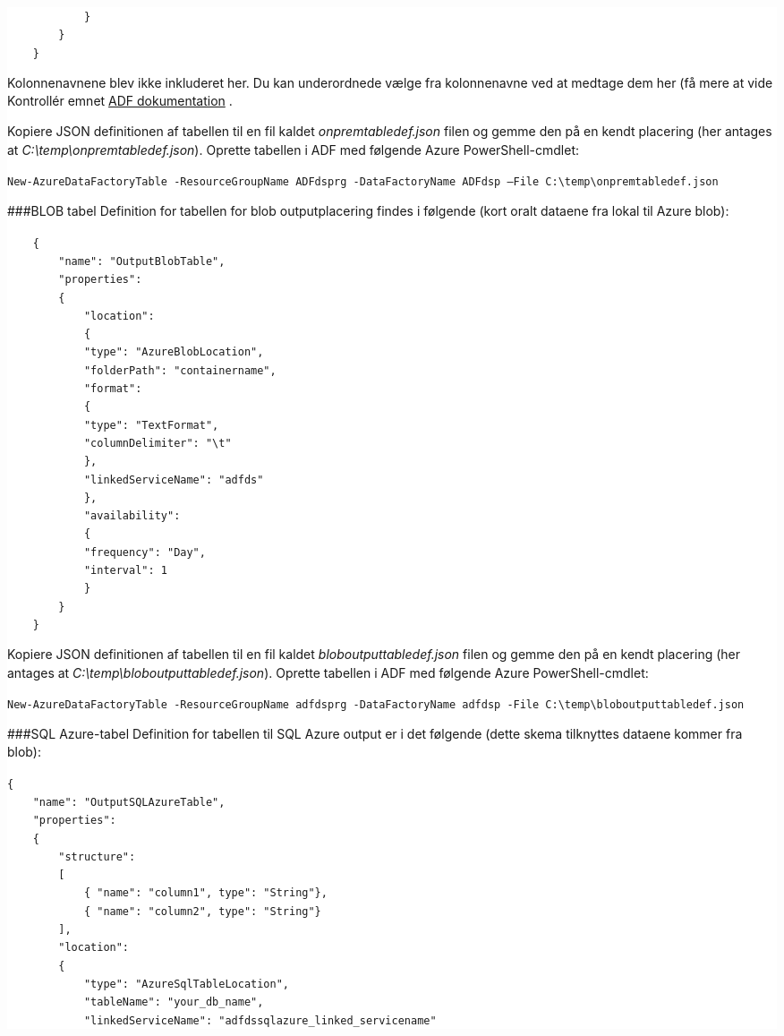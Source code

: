                 }
            }
        }

Kolonnenavnene blev ikke inkluderet her. Du kan underordnede vælge fra kolonnenavne ved at medtage dem her (få mere at vide Kontrollér emnet [ADF dokumentation](../data-factory/data-factory-data-movement-activities.md ) .

Kopiere JSON definitionen af tabellen til en fil kaldet *onpremtabledef.json* filen og gemme den på en kendt placering (her antages at *C:\temp\onpremtabledef.json*). Oprette tabellen i ADF med følgende Azure PowerShell-cmdlet:

    New-AzureDataFactoryTable -ResourceGroupName ADFdsprg -DataFactoryName ADFdsp –File C:\temp\onpremtabledef.json


###<a name="adf-table-blob-store"></a>BLOB tabel
Definition for tabellen for blob outputplacering findes i følgende (kort oralt dataene fra lokal til Azure blob):

        {
            "name": "OutputBlobTable",
            "properties":
            {
                "location":
                {
                "type": "AzureBlobLocation",
                "folderPath": "containername",
                "format":
                {
                "type": "TextFormat",
                "columnDelimiter": "\t"
                },
                "linkedServiceName": "adfds"
                },
                "availability":
                {
                "frequency": "Day",
                "interval": 1
                }
            }
        }

Kopiere JSON definitionen af tabellen til en fil kaldet *bloboutputtabledef.json* filen og gemme den på en kendt placering (her antages at *C:\temp\bloboutputtabledef.json*). Oprette tabellen i ADF med følgende Azure PowerShell-cmdlet:

    New-AzureDataFactoryTable -ResourceGroupName adfdsprg -DataFactoryName adfdsp -File C:\temp\bloboutputtabledef.json  

###<a name="adf-table-azure-sq"></a>SQL Azure-tabel
Definition for tabellen til SQL Azure output er i det følgende (dette skema tilknyttes dataene kommer fra blob):

    {
        "name": "OutputSQLAzureTable",
        "properties":
        {
            "structure":
            [
                { "name": "column1", type": "String"},
                { "name": "column2", type": "String"}                
            ],
            "location":
            {
                "type": "AzureSqlTableLocation",
                "tableName": "your_db_name",
                "linkedServiceName": "adfdssqlazure_linked_servicename"
